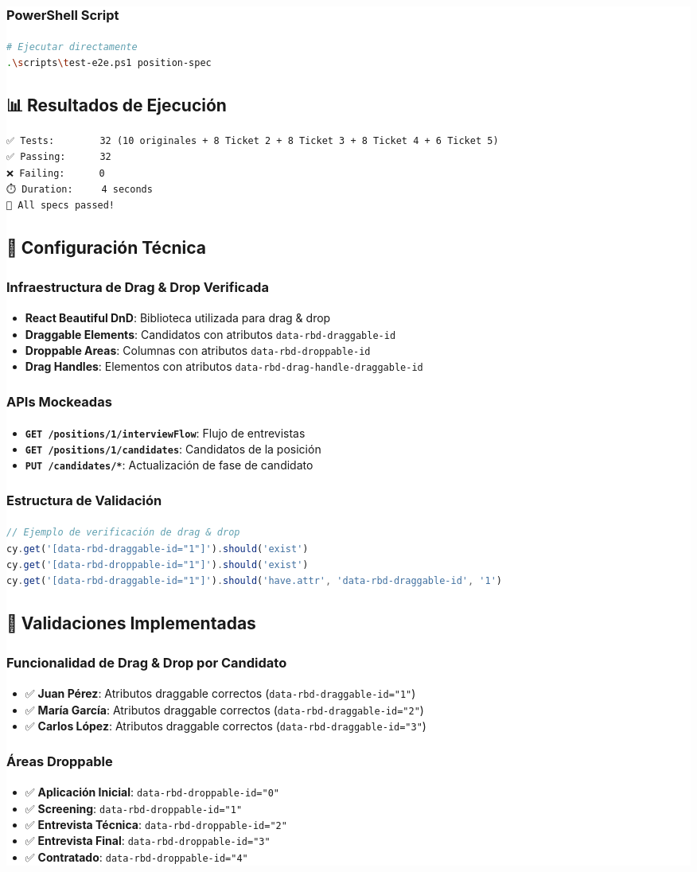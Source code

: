 ### PowerShell Script
```bash
# Ejecutar directamente
.\scripts\test-e2e.ps1 position-spec
```

## 📊 **Resultados de Ejecución**

```
✅ Tests:        32 (10 originales + 8 Ticket 2 + 8 Ticket 3 + 8 Ticket 4 + 6 Ticket 5)
✅ Passing:      32
❌ Failing:      0
⏱️ Duration:     4 seconds
🎯 All specs passed!
```

## 🔧 **Configuración Técnica**

### **Infraestructura de Drag & Drop Verificada**
- **React Beautiful DnD**: Biblioteca utilizada para drag & drop
- **Draggable Elements**: Candidatos con atributos `data-rbd-draggable-id`
- **Droppable Areas**: Columnas con atributos `data-rbd-droppable-id`
- **Drag Handles**: Elementos con atributos `data-rbd-drag-handle-draggable-id`

### **APIs Mockeadas**
- **`GET /positions/1/interviewFlow`**: Flujo de entrevistas
- **`GET /positions/1/candidates`**: Candidatos de la posición
- **`PUT /candidates/*`**: Actualización de fase de candidato

### **Estructura de Validación**
```javascript
// Ejemplo de verificación de drag & drop
cy.get('[data-rbd-draggable-id="1"]').should('exist')
cy.get('[data-rbd-droppable-id="1"]').should('exist')
cy.get('[data-rbd-draggable-id="1"]').should('have.attr', 'data-rbd-draggable-id', '1')
```

## 🎯 **Validaciones Implementadas**

### **Funcionalidad de Drag & Drop por Candidato**
- ✅ **Juan Pérez**: Atributos draggable correctos (`data-rbd-draggable-id="1"`)
- ✅ **María García**: Atributos draggable correctos (`data-rbd-draggable-id="2"`)
- ✅ **Carlos López**: Atributos draggable correctos (`data-rbd-draggable-id="3"`)

### **Áreas Droppable**
- ✅ **Aplicación Inicial**: `data-rbd-droppable-id="0"`
- ✅ **Screening**: `data-rbd-droppable-id="1"`
- ✅ **Entrevista Técnica**: `data-rbd-droppable-id="2"`
- ✅ **Entrevista Final**: `data-rbd-droppable-id="3"`
- ✅ **Contratado**: `data-rbd-droppable-id="4"`
